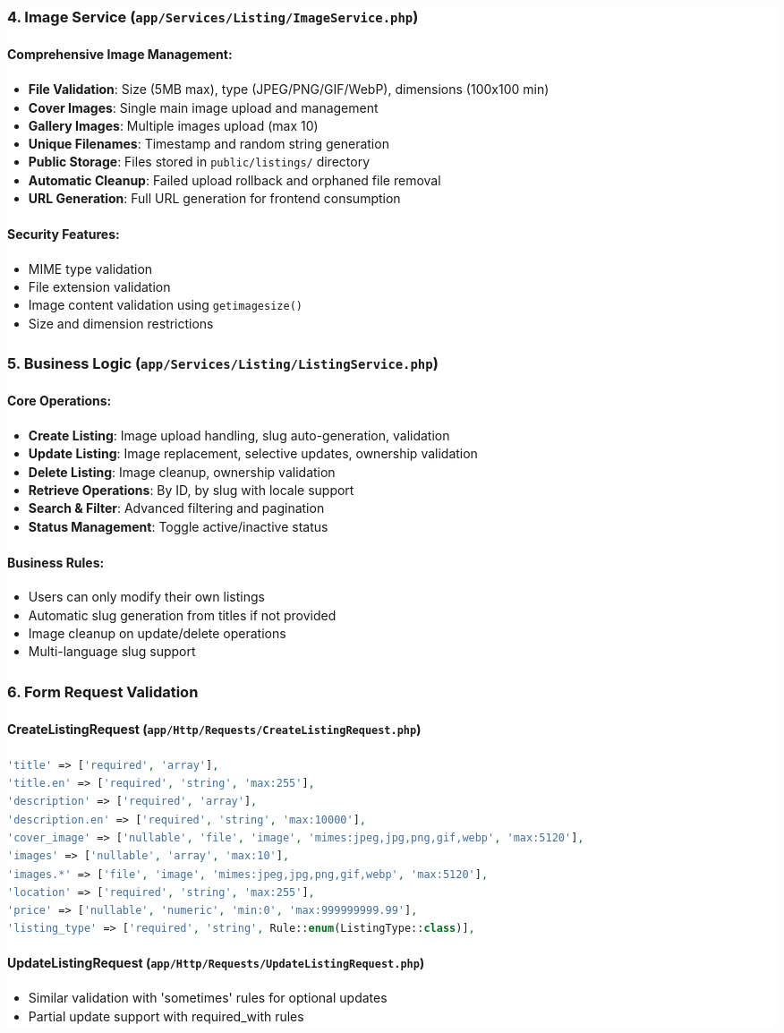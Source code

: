 ### 4. Image Service (`app/Services/Listing/ImageService.php`)
#### Comprehensive Image Management:
- **File Validation**: Size (5MB max), type (JPEG/PNG/GIF/WebP), dimensions (100x100 min)
- **Cover Images**: Single main image upload and management
- **Gallery Images**: Multiple images upload (max 10)
- **Unique Filenames**: Timestamp and random string generation
- **Public Storage**: Files stored in `public/listings/` directory
- **Automatic Cleanup**: Failed upload rollback and orphaned file removal
- **URL Generation**: Full URL generation for frontend consumption

#### Security Features:
- MIME type validation
- File extension validation
- Image content validation using `getimagesize()`
- Size and dimension restrictions

### 5. Business Logic (`app/Services/Listing/ListingService.php`)
#### Core Operations:
- **Create Listing**: Image upload handling, slug auto-generation, validation
- **Update Listing**: Image replacement, selective updates, ownership validation
- **Delete Listing**: Image cleanup, ownership validation
- **Retrieve Operations**: By ID, by slug with locale support
- **Search & Filter**: Advanced filtering and pagination
- **Status Management**: Toggle active/inactive status

#### Business Rules:
- Users can only modify their own listings
- Automatic slug generation from titles if not provided
- Image cleanup on update/delete operations
- Multi-language slug support

### 6. Form Request Validation
#### CreateListingRequest (`app/Http/Requests/CreateListingRequest.php`)
```php
'title' => ['required', 'array'],
'title.en' => ['required', 'string', 'max:255'],
'description' => ['required', 'array'],
'description.en' => ['required', 'string', 'max:10000'],
'cover_image' => ['nullable', 'file', 'image', 'mimes:jpeg,jpg,png,gif,webp', 'max:5120'],
'images' => ['nullable', 'array', 'max:10'],
'images.*' => ['file', 'image', 'mimes:jpeg,jpg,png,gif,webp', 'max:5120'],
'location' => ['required', 'string', 'max:255'],
'price' => ['nullable', 'numeric', 'min:0', 'max:999999999.99'],
'listing_type' => ['required', 'string', Rule::enum(ListingType::class)],
```

#### UpdateListingRequest (`app/Http/Requests/UpdateListingRequest.php`)
- Similar validation with 'sometimes' rules for optional updates
- Partial update support with required_with rules
